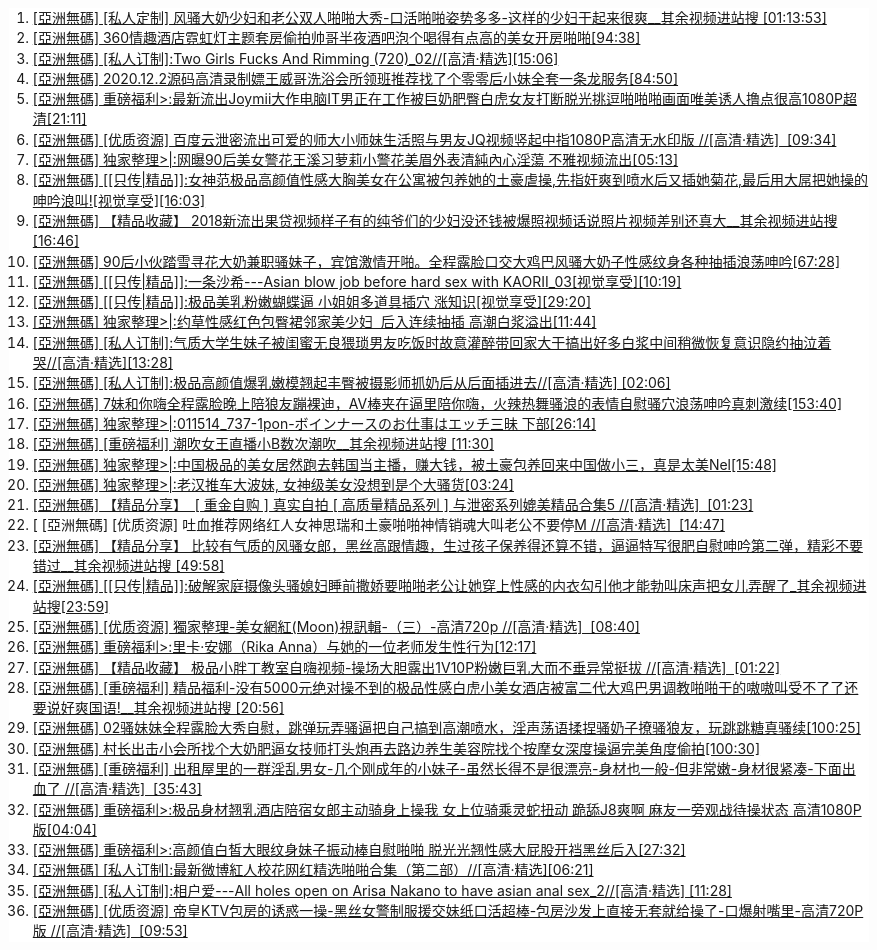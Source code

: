 1. [ [亞洲無碼] [私人定制] 风骚大奶少妇和老公双人啪啪大秀-口活啪啪姿势多多-这样的少妇干起来很爽__其余视频进站搜 [01:13:53] ]( https://baiduyunkan.com/embed/21322179c64bba4331fa89a384508d78651d9?id=6630)
1. [ [亞洲無碼] 360情趣酒店霓虹灯主题套房偷拍帅哥半夜酒吧泡个喝得有点高的美女开房啪啪[94:38] ]( https://kkembed.kdwshell.com/embed/91933)
1. [ [亞洲無碼] [私人订制]:Two Girls Fucks And Rimming (720)_02//[高清·精选][15:06] ]( https://yuese126.com/embed/15982)
1. [ [亞洲無碼] 2020.12.2源码高清录制嫖王威哥洗浴会所领班推荐找了个零零后小妹全套一条龙服务[84:50] ]( https://kkembed.kdwshell.com/embed/91935)
1. [ [亞洲無碼] 重磅福利&gt;:最新流出Joymii大作电脑IT男正在工作被巨奶肥臀白虎女友打断脱光挑逗啪啪啪画面唯美诱人撸点很高1080P超清[21:11] ]( https://jjd12.xyz/embed/4063)
1. [ [亞洲無碼] [优质资源] 百度云泄密流出可爱的师大小师妹生活照与男友JQ视频竖起中指1080P高清无水印版 //[高清·精选]&nbsp; [09:34] ]( https://baiduyunkan.com/embed/2132205c4c6a7de01dda2bc188b6890e82fb2?id=4993)
1. [ [亞洲無碼] 独家整理&gt;|:网曝90后美女警花王溪习萝莉小警花美眉外表清純內心淫蕩 不雅视频流出[05:13] ]( https://ppx243.com/embed/8019)
1. [ [亞洲無碼] [[只传|精品]]:女神范极品高颜值性感大胸美女在公寓被包养她的土豪虐操,先指奸爽到喷水后又插她菊花,最后用大屌把她操的呻吟浪叫![视觉享受][16:03] ]( https://yaoshe152.com/embed/49630)
1. [ [亞洲無碼] 【精品收藏】 2018新流出果贷视频样子有的纯爷们的少妇没还钱被爆照视频话说照片视频差别还真大__其余视频进站搜 [16:46] ]( https://baiduyunkan.com/embed/21322277c8223483601768ae93ed762570340?id=598)
1. [ [亞洲無碼] 90后小伙踏雪寻花大奶兼职骚妹子，宾馆激情开啪。全程露脸口交大鸡巴风骚大奶子性感纹身各种抽插浪荡呻吟[67:28] ]( https://kkembed.kdwshell.com/embed/91931)
1. [ [亞洲無碼] [[只传|精品]]:一条沙希---Asian blow job before hard sex with KAORII_03[视觉享受][10:19] ]( https://yaoshe152.com/embed/35338)
1. [ [亞洲無碼] [[只传|精品]]:极品美乳粉嫩蝴蝶逼 小姐姐多道具插穴 涨知识[视觉享受][29:20] ]( https://yaoshe152.com/embed/18423)
1. [ [亞洲無碼] 独家整理&gt;|:约草性感红色包臀裙邻家美少妇&nbsp; 后入连续抽插 高潮白浆溢出[11:44] ]( https://ppx243.com/embed/9421)
1. [ [亞洲無碼] [私人订制]:气质大学生妹子被闺蜜无良猥琐男友吃饭时故意灌醉带回家大干搞出好多白浆中间稍微恢复意识隐约抽泣着哭//[高清·精选][13:28] ]( https://yuese126.com/embed/25775)
1. [ [亞洲無碼] [私人订制]:极品高颜值爆乳嫩模翘起丰臀被摄影师抓奶后从后面插进去//[高清·精选] [02:06] ]( https://yuese126.com/embed/10419)
1. [ [亞洲無碼] 7妹和你嗨全程露脸晚上陪狼友蹦裸迪，AV棒夹在逼里陪你嗨，火辣热舞骚浪的表情自慰骚穴浪荡呻吟真刺激续[153:40] ]( https://kkembed.kdwshell.com/embed/91929)
1. [ [亞洲無碼] 独家整理&gt;|:011514_737-1pon-ホ&#12441;インナースのお仕事はエッチ三昧 下部[26:14] ]( https://ppx242.com/embed/1104)
1. [ [亞洲無碼] [重磅福利] 潮吹女王直播小B数次潮吹__其余视频进站搜 [11:30] ]( https://baiduyunkan.com/embed/21322e3bd865b54af39f3b12c28260eeebb60?id=4732)
1. [ [亞洲無碼] 独家整理&gt;|:中国极品的美女居然跑去韩国当主播，赚大钱，被土豪包养回来中国做小三，真是太美Nel[15:48] ]( https://ppx242.com/embed/269)
1. [ [亞洲無碼] 独家整理&gt;|:老汉推车大波妹, 女神级美女没想到是个大骚货[03:24] ]( https://ppx242.com/embed/3926)
1. [ [亞洲無碼] 【精品分享】&nbsp; [ 重金自购 ] 真实自拍 [ 高质量精品系列 ] 与泄密系列媲美精品合集5 //[高清·精选]&nbsp; [01:23] ]( https://baiduyunkan.com/embed/21322653b64509355e899de1661ada8aee762?id=497)
1. [ [亞洲無碼] [优质资源] 吐血推荐网络红人女神思瑞和土豪啪啪神情销魂大叫老公不要停[M //[高清·精选]&nbsp; [14:47] ]( https://baiduyunkan.com/embed/213221d8b57b32d3266cb3ddfa0b69d2e7baa?id=1940)
1. [ [亞洲無碼] 【精品分享】 比较有气质的风骚女郎，黑丝高跟情趣，生过孩子保养得还算不错，逼逼特写很肥自慰呻吟第二弹，精彩不要错过__其余视频进站搜 [49:58] ]( https://baiduyunkan.com/embed/213222f298f6cf72092ddd3e83167c9c9abdf?id=4435)
1. [ [亞洲無碼] [[只传|精品]]:破解家庭摄像头骚媳妇睡前撒娇要啪啪老公让她穿上性感的内衣勾引他才能勃叫床声把女儿弄醒了_其余视频进站搜[23:59] ]( https://yaoshe152.com/embed/36406)
1. [ [亞洲無碼] [优质资源] 獨家整理-美女網紅(Moon)視訊輯-（三）-高清720p //[高清·精选]&nbsp; [08:40] ]( https://baiduyunkan.com/embed/213221952474fd71377badea82800bf67f392?id=4850)
1. [ [亞洲無碼] 重磅福利&gt;:里卡·安娜（Rika Anna）与她的一位老师发生性行为[12:17] ]( https://hctv27.xyz/embed/19028)
1. [ [亞洲無碼] 【精品收藏】 极品小胖丁教室自嗨视频-操场大胆露出1V10P粉嫩巨乳大而不垂异常挺拔 //[高清·精选]&nbsp; [01:22] ]( https://baiduyunkan.com/embed/21322d989c91a0fc6620e786730d92a1ec2f6?id=4145)
1. [ [亞洲無碼] [重磅福利] 精品福利-没有5000元绝对操不到的极品性感白虎小美女酒店被富二代大鸡巴男调教啪啪干的嗷嗷叫受不了了还要说好爽国语!__其余视频进站搜 [20:56] ]( https://baiduyunkan.com/embed/2132207bff6d8d1811e54a8d68196e137080b?id=5314)
1. [ [亞洲無碼] 02骚妹妹全程露脸大秀自慰，跳弹玩弄骚逼把自己搞到高潮喷水，淫声荡语揉捏骚奶子撩骚狼友，玩跳跳糖真骚续[100:25] ]( https://kkembed.kdwshell.com/embed/91925)
1. [ [亞洲無碼] 村长出击小会所找个大奶肥逼女技师打头炮再去路边养生美容院找个按摩女深度操逼完美角度偷拍[100:30] ]( https://kkembed.kdwshell.com/embed/91943)
1. [ [亞洲無碼] [重磅福利] 出租屋里的一群淫乱男女-几个刚成年的小妹子-虽然长得不是很漂亮-身材也一般-但非常嫩-身材很紧凑-下面出血了 //[高清·精选]&nbsp; [35:43] ]( https://baiduyunkan.com/embed/21322509045984b7d34acab42f18e6133face?id=1721)
1. [ [亞洲無碼] 重磅福利&gt;:极品身材翘乳酒店陪宿女郎主动骑身上操我 女上位骑乘灵蛇扭动 跪舔J8爽啊 麻友一旁观战待操状态 高清1080P版[04:04] ]( https://hctv27.xyz/embed/1959)
1. [ [亞洲無碼] 重磅福利&gt;:高颜值白皙大眼纹身妹子振动棒自慰啪啪 脱光光翘性感大屁股开裆黑丝后入[27:32] ]( https://hctv27.xyz/embed/10775)
1. [ [亞洲無碼] [私人订制]:最新微博紅人校花网红精选啪啪合集（第二部）//[高清·精选][06:21] ]( https://yuese126.com/embed/29235)
1. [ [亞洲無碼] [私人订制]:相户爱---All holes open on Arisa Nakano to have asian anal sex_2//[高清·精选] [11:28] ]( https://yuese126.com/embed/11694)
1. [ [亞洲無碼] [优质资源] 帝皇KTV包房的诱惑一操-黑丝女警制服援交妹纸口活超棒-包房沙发上直接无套就给操了-口爆射嘴里-高清720P版 //[高清·精选]&nbsp; [09:53] ]( https://baiduyunkan.com/embed/213224635815bfb68b2231a87936c6789b464?id=2918)